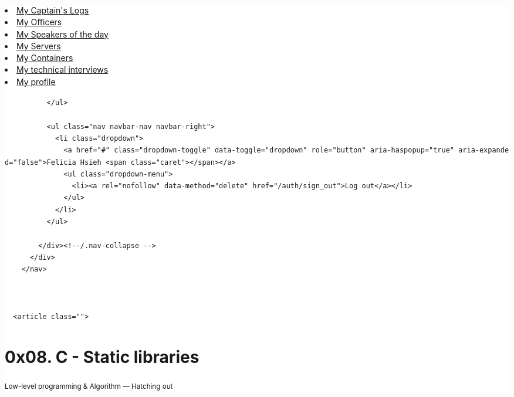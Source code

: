  <li>
    <a href="/dashboards/my_captain_log">
      My Captain's Logs
</a>  </li>
  <li>
    <a href="/dashboards/my_officers">
      My Officers
</a>  </li>
  <li>
    <a href="/dashboards/my_speakers_of_the_day">
      My Speakers of the day
</a>  </li>
  <li>
    <a href="/dashboards/my_server">
      My Servers
</a>  </li>
  <li>
    <a href="/dashboards/my_containers">
      My Containers
</a>  </li>
  <li>
    <a href="/dashboards/my_technical_interviews">
      My technical interviews
</a>  </li>

<li>
  <a href="/users/my_profile">
    My profile
</a></li>

              </ul>

              <ul class="nav navbar-nav navbar-right">
                <li class="dropdown">
                  <a href="#" class="dropdown-toggle" data-toggle="dropdown" role="button" aria-haspopup="true" aria-expanded="false">Felicia Hsieh <span class="caret"></span></a>
                  <ul class="dropdown-menu">
                    <li><a rel="nofollow" data-method="delete" href="/auth/sign_out">Log out</a></li>
                  </ul>
                </li>
              </ul>

            </div><!--/.nav-collapse -->
          </div>
        </nav>



      <article class="">

        
<h1 class="gap">0x08. C - Static libraries</h1>

<div id="project_id" style="display: none" data-project-id="220"></div>

<p class="sm-gap">
  <small>
    <i class="fa fa-folder-open"></i>
    Low-level programming &amp; Algorithm ― Hatching out
  </small>
</p>
